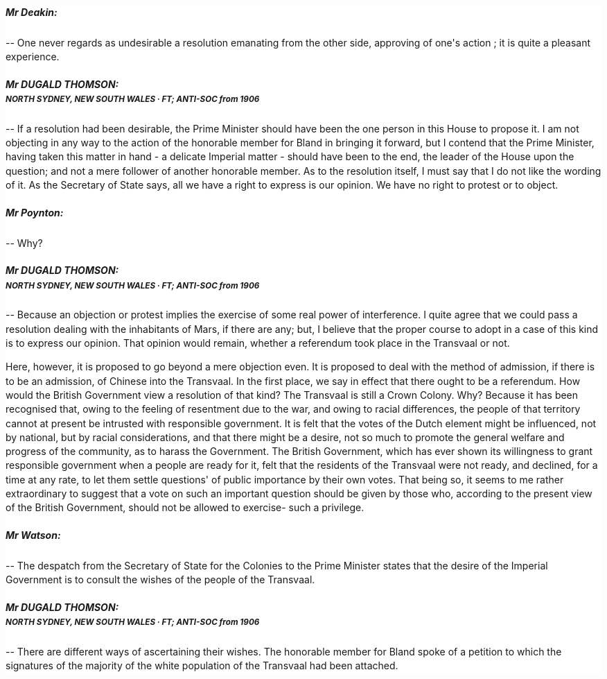##### Mr Deakin:

-- One never regards as undesirable a resolution emanating from the other side, approving of one's action ; it is quite a pleasant experience. 

##### Mr DUGALD THOMSON:<br><small class="text-muted">NORTH SYDNEY, NEW SOUTH WALES &middot; FT; ANTI-SOC from 1906</small>

-- If a resolution had been desirable, the Prime Minister should have been the one person in this House to propose it. I am not objecting in any way to the action of the honorable member for Bland in bringing it forward, but I contend that the Prime Minister, having taken this matter in hand - a delicate Imperial matter - should have been to the end, the leader of the House upon the question; and not a mere follower of another honorable member. As to the resolution itself, I must say that I do not like the wording of it. As the Secretary of State says, all we have a right to express is our opinion. We have no right to protest or to object. 

##### Mr Poynton:

-- Why? 

##### Mr DUGALD THOMSON:<br><small class="text-muted">NORTH SYDNEY, NEW SOUTH WALES &middot; FT; ANTI-SOC from 1906</small>

-- Because an objection or protest implies the exercise  of some real power of interference. I quite agree that we could pass a resolution dealing with the inhabitants of Mars, if there are any; but, I believe that the proper course to adopt in a case of this kind is to express our opinion. That opinion would remain, whether a referendum took place in the Transvaal or not. 

Here, however, it is proposed to go beyond a mere objection even. It is proposed to deal with the method of admission, if there is to be an admission, of Chinese into the Transvaal. In the first place, we say in effect that there ought to be a referendum. How would the British Government view a resolution of that kind? The Transvaal is still a Crown Colony. Why? Because it has been recognised that, owing to the feeling of resentment due to the war, and owing to racial differences, the people of that territory cannot at present be intrusted with responsible government. It is felt that the votes of the Dutch element might be influenced, not by national, but by racial considerations, and that there might be a desire, not so much to promote the general welfare and progress of the community, as to harass the Government. The British Government, which has ever shown its willingness to grant responsible government when a people are ready for it, felt that the residents of the Transvaal were not ready, and declined, for a time at any rate, to let them settle questions' of public importance by their own votes. That being so, it seems to me rather extraordinary to suggest that a vote on such an important question should be given by those who, according to the present view of the British Government, should not be allowed to exercise- such a privilege. 

##### Mr Watson:

-- The despatch from the Secretary of State for the Colonies to the Prime Minister states that the desire of the Imperial Government is to consult the wishes of the people of the Transvaal. 

##### Mr DUGALD THOMSON:<br><small class="text-muted">NORTH SYDNEY, NEW SOUTH WALES &middot; FT; ANTI-SOC from 1906</small>

-- There are  different ways of ascertaining their wishes. The honorable member for Bland spoke of a petition to which the signatures of the majority of the white population of the Transvaal had been attached. 
